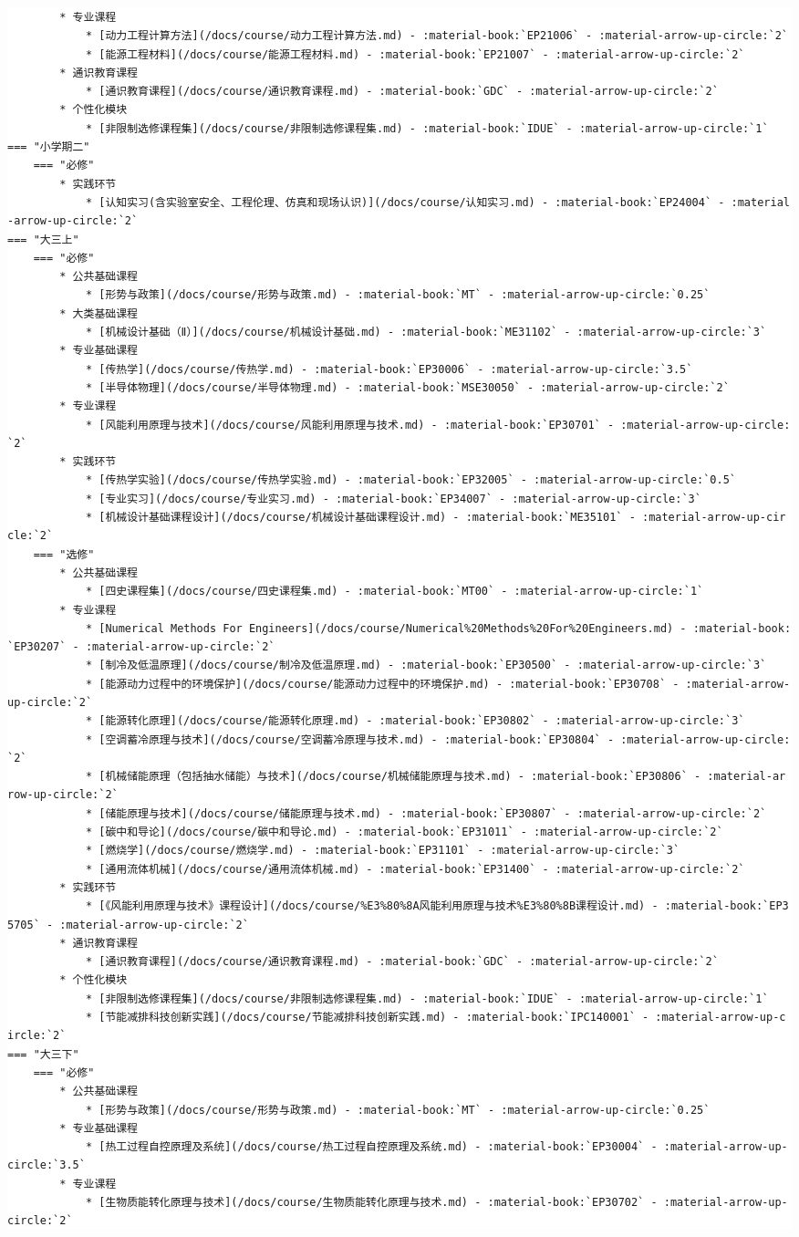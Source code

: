             * 专业课程
                * [动力工程计算方法](/docs/course/动力工程计算方法.md) - :material-book:`EP21006` - :material-arrow-up-circle:`2`  
                * [能源工程材料](/docs/course/能源工程材料.md) - :material-book:`EP21007` - :material-arrow-up-circle:`2`  
            * 通识教育课程
                * [通识教育课程](/docs/course/通识教育课程.md) - :material-book:`GDC` - :material-arrow-up-circle:`2`  
            * 个性化模块
                * [非限制选修课程集](/docs/course/非限制选修课程集.md) - :material-book:`IDUE` - :material-arrow-up-circle:`1`  
    === "小学期二"  
        === "必修"  
            * 实践环节
                * [认知实习(含实验室安全、工程伦理、仿真和现场认识)](/docs/course/认知实习.md) - :material-book:`EP24004` - :material-arrow-up-circle:`2`  
    === "大三上"  
        === "必修"  
            * 公共基础课程
                * [形势与政策](/docs/course/形势与政策.md) - :material-book:`MT` - :material-arrow-up-circle:`0.25`  
            * 大类基础课程
                * [机械设计基础（Ⅱ）](/docs/course/机械设计基础.md) - :material-book:`ME31102` - :material-arrow-up-circle:`3`  
            * 专业基础课程
                * [传热学](/docs/course/传热学.md) - :material-book:`EP30006` - :material-arrow-up-circle:`3.5`  
                * [半导体物理](/docs/course/半导体物理.md) - :material-book:`MSE30050` - :material-arrow-up-circle:`2`  
            * 专业课程
                * [风能利用原理与技术](/docs/course/风能利用原理与技术.md) - :material-book:`EP30701` - :material-arrow-up-circle:`2`  
            * 实践环节
                * [传热学实验](/docs/course/传热学实验.md) - :material-book:`EP32005` - :material-arrow-up-circle:`0.5`  
                * [专业实习](/docs/course/专业实习.md) - :material-book:`EP34007` - :material-arrow-up-circle:`3`  
                * [机械设计基础课程设计](/docs/course/机械设计基础课程设计.md) - :material-book:`ME35101` - :material-arrow-up-circle:`2`  
        === "选修"  
            * 公共基础课程
                * [四史课程集](/docs/course/四史课程集.md) - :material-book:`MT00` - :material-arrow-up-circle:`1`  
            * 专业课程
                * [Numerical Methods For Engineers](/docs/course/Numerical%20Methods%20For%20Engineers.md) - :material-book:`EP30207` - :material-arrow-up-circle:`2`  
                * [制冷及低温原理](/docs/course/制冷及低温原理.md) - :material-book:`EP30500` - :material-arrow-up-circle:`3`  
                * [能源动力过程中的环境保护](/docs/course/能源动力过程中的环境保护.md) - :material-book:`EP30708` - :material-arrow-up-circle:`2`  
                * [能源转化原理](/docs/course/能源转化原理.md) - :material-book:`EP30802` - :material-arrow-up-circle:`3`  
                * [空调蓄冷原理与技术](/docs/course/空调蓄冷原理与技术.md) - :material-book:`EP30804` - :material-arrow-up-circle:`2`  
                * [机械储能原理（包括抽水储能）与技术](/docs/course/机械储能原理与技术.md) - :material-book:`EP30806` - :material-arrow-up-circle:`2`  
                * [储能原理与技术](/docs/course/储能原理与技术.md) - :material-book:`EP30807` - :material-arrow-up-circle:`2`  
                * [碳中和导论](/docs/course/碳中和导论.md) - :material-book:`EP31011` - :material-arrow-up-circle:`2`  
                * [燃烧学](/docs/course/燃烧学.md) - :material-book:`EP31101` - :material-arrow-up-circle:`3`  
                * [通用流体机械](/docs/course/通用流体机械.md) - :material-book:`EP31400` - :material-arrow-up-circle:`2`  
            * 实践环节
                * [《风能利用原理与技术》课程设计](/docs/course/%E3%80%8A风能利用原理与技术%E3%80%8B课程设计.md) - :material-book:`EP35705` - :material-arrow-up-circle:`2`  
            * 通识教育课程
                * [通识教育课程](/docs/course/通识教育课程.md) - :material-book:`GDC` - :material-arrow-up-circle:`2`  
            * 个性化模块
                * [非限制选修课程集](/docs/course/非限制选修课程集.md) - :material-book:`IDUE` - :material-arrow-up-circle:`1`  
                * [节能减排科技创新实践](/docs/course/节能减排科技创新实践.md) - :material-book:`IPC140001` - :material-arrow-up-circle:`2`  
    === "大三下"  
        === "必修"  
            * 公共基础课程
                * [形势与政策](/docs/course/形势与政策.md) - :material-book:`MT` - :material-arrow-up-circle:`0.25`  
            * 专业基础课程
                * [热工过程自控原理及系统](/docs/course/热工过程自控原理及系统.md) - :material-book:`EP30004` - :material-arrow-up-circle:`3.5`  
            * 专业课程
                * [生物质能转化原理与技术](/docs/course/生物质能转化原理与技术.md) - :material-book:`EP30702` - :material-arrow-up-circle:`2`  